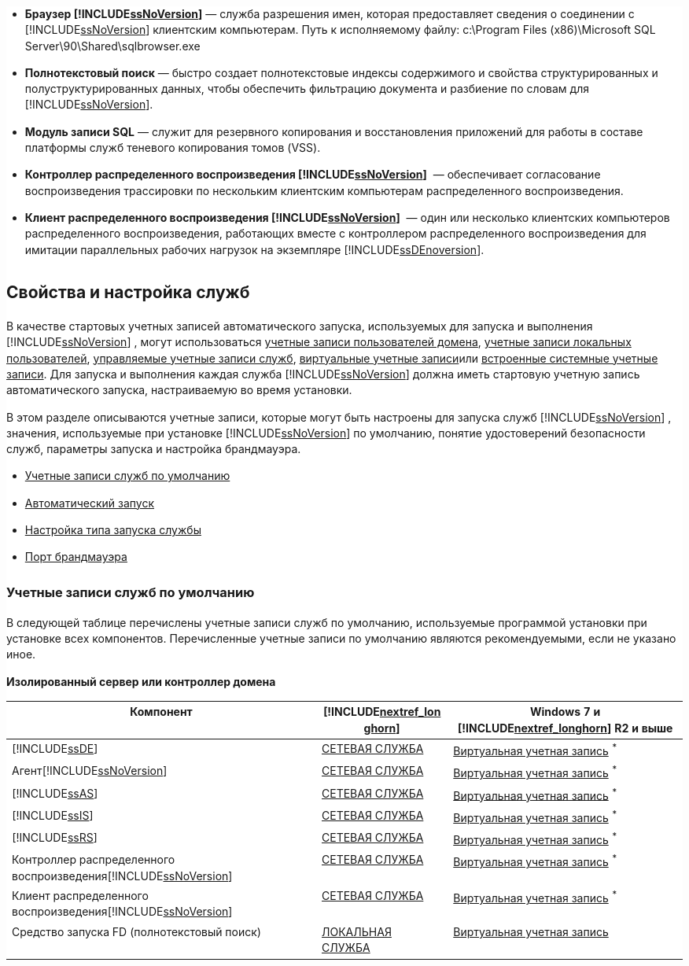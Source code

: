 -   **Браузер [!INCLUDE[ssNoVersion](../../includes/ssnoversion-md.md)]** — служба разрешения имен, которая предоставляет сведения о соединении с [!INCLUDE[ssNoVersion](../../includes/ssnoversion-md.md)] клиентским компьютерам. Путь к исполняемому файлу: c:\Program Files (x86)\Microsoft SQL Server\90\Shared\sqlbrowser.exe  
  
-   **Полнотекстовый поиск** — быстро создает полнотекстовые индексы содержимого и свойства структурированных и полуструктурированных данных, чтобы обеспечить фильтрацию документа и разбиение по словам для [!INCLUDE[ssNoVersion](../../includes/ssnoversion-md.md)].  
  
-   **Модуль записи SQL** — служит для резервного копирования и восстановления приложений для работы в составе платформы служб теневого копирования томов (VSS).  
  
-   **Контроллер распределенного воспроизведения [!INCLUDE[ssNoVersion](../../includes/ssnoversion-md.md)]**  — обеспечивает согласование воспроизведения трассировки по нескольким клиентским компьютерам распределенного воспроизведения.  
  
-   **Клиент распределенного воспроизведения [!INCLUDE[ssNoVersion](../../includes/ssnoversion-md.md)]**  — один или несколько клиентских компьютеров распределенного воспроизведения, работающих вместе с контроллером распределенного воспроизведения для имитации параллельных рабочих нагрузок на экземпляре [!INCLUDE[ssDEnoversion](../../includes/ssdenoversion-md.md)].  
  
##  <a name="Serv_Prop"></a> Свойства и настройка служб  
 В качестве стартовых учетных записей автоматического запуска, используемых для запуска и выполнения [!INCLUDE[ssNoVersion](../../includes/ssnoversion-md.md)] , могут использоваться [учетные записи пользователей домена](#Domain_User), [учетные записи локальных пользователей](#Local_User), [управляемые учетные записи служб](#MSA), [виртуальные учетные записи](#VA_Desc)или [встроенные системные учетные записи](#Local_Service). Для запуска и выполнения каждая служба [!INCLUDE[ssNoVersion](../../includes/ssnoversion-md.md)] должна иметь стартовую учетную запись автоматического запуска, настраиваемую во время установки.  
  
 В этом разделе описываются учетные записи, которые могут быть настроены для запуска служб [!INCLUDE[ssNoVersion](../../includes/ssnoversion-md.md)] , значения, используемые при установке [!INCLUDE[ssNoVersion](../../includes/ssnoversion-md.md)] по умолчанию, понятие удостоверений безопасности служб, параметры запуска и настройка брандмауэра.  
  
-   [Учетные записи служб по умолчанию](#Default_Accts)  
  
-   [Автоматический запуск](#Auto_Start)  
  
-   [Настройка типа запуска службы](#Configure_services)  
  
-   [Порт брандмауэра](#Firewall)  
  
###  <a name="Default_Accts"></a> Учетные записи служб по умолчанию  
 В следующей таблице перечислены учетные записи служб по умолчанию, используемые программой установки при установке всех компонентов. Перечисленные учетные записи по умолчанию являются рекомендуемыми, если не указано иное.  
  
 **Изолированный сервер или контроллер домена**  
  
|Компонент|[!INCLUDE[nextref_longhorn](../../includes/nextref-longhorn-md.md)]|Windows 7 и [!INCLUDE[nextref_longhorn](../../includes/nextref-longhorn-md.md)] R2 и выше|  
|---------------|------------------------------------|----------------------------------------------------------------|  
|[!INCLUDE[ssDE](../../includes/ssde-md.md)]|[СЕТЕВАЯ СЛУЖБА](#Network_Service)|[Виртуальная учетная запись](#VA_Desc) <sup>*</sup>|  
|Агент[!INCLUDE[ssNoVersion](../../includes/ssnoversion-md.md)] |[СЕТЕВАЯ СЛУЖБА](#Network_Service)|[Виртуальная учетная запись](#VA_Desc) <sup>*</sup>|  
|[!INCLUDE[ssAS](../../includes/ssas-md.md)]|[СЕТЕВАЯ СЛУЖБА](#Network_Service)|[Виртуальная учетная запись](#VA_Desc) <sup>*</sup>|  
|[!INCLUDE[ssIS](../../includes/ssis-md.md)]|[СЕТЕВАЯ СЛУЖБА](#Network_Service)|[Виртуальная учетная запись](#VA_Desc) <sup>*</sup>|  
|[!INCLUDE[ssRS](../../includes/ssrs-md.md)]|[СЕТЕВАЯ СЛУЖБА](#Network_Service)|[Виртуальная учетная запись](#VA_Desc) <sup>*</sup>|  
|Контроллер распределенного воспроизведения[!INCLUDE[ssNoVersion](../../includes/ssnoversion-md.md)] |[СЕТЕВАЯ СЛУЖБА](#Network_Service)|[Виртуальная учетная запись](#VA_Desc) <sup>*</sup>|  
|Клиент распределенного воспроизведения[!INCLUDE[ssNoVersion](../../includes/ssnoversion-md.md)] |[СЕТЕВАЯ СЛУЖБА](#Network_Service)|[Виртуальная учетная запись](#VA_Desc) <sup>*</sup>|  
|Средство запуска FD (полнотекстовый поиск)|[ЛОКАЛЬНАЯ СЛУЖБА](#Local_Service)|[Виртуальная учетная запись](#VA_Desc)|  